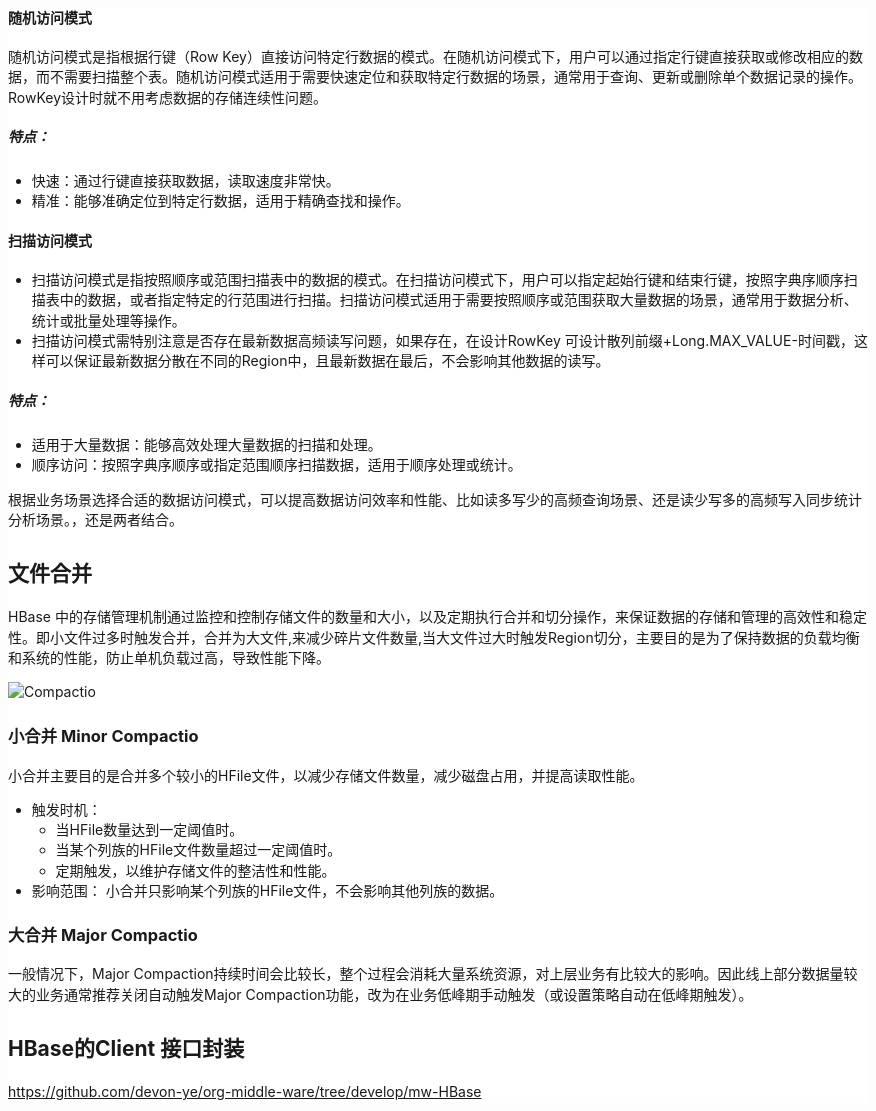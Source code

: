 #### 随机访问模式

随机访问模式是指根据行键（Row Key）直接访问特定行数据的模式。在随机访问模式下，用户可以通过指定行键直接获取或修改相应的数据，而不需要扫描整个表。随机访问模式适用于需要快速定位和获取特定行数据的场景，通常用于查询、更新或删除单个数据记录的操作。RowKey设计时就不用考虑数据的存储连续性问题。

##### 特点：
- 快速：通过行键直接获取数据，读取速度非常快。
- 精准：能够准确定位到特定行数据，适用于精确查找和操作。

#### 扫描访问模式

- 扫描访问模式是指按照顺序或范围扫描表中的数据的模式。在扫描访问模式下，用户可以指定起始行键和结束行键，按照字典序顺序扫描表中的数据，或者指定特定的行范围进行扫描。扫描访问模式适用于需要按照顺序或范围获取大量数据的场景，通常用于数据分析、统计或批量处理等操作。
- 扫描访问模式需特别注意是否存在最新数据高频读写问题，如果存在，在设计RowKey 可设计散列前缀+Long.MAX_VALUE-时间戳，这样可以保证最新数据分散在不同的Region中，且最新数据在最后，不会影响其他数据的读写。

##### 特点：
- 适用于大量数据：能够高效处理大量数据的扫描和处理。
- 顺序访问：按照字典序顺序或指定范围顺序扫描数据，适用于顺序处理或统计。

根据业务场景选择合适的数据访问模式，可以提高数据访问效率和性能、比如读多写少的高频查询场景、还是读少写多的高频写入同步统计分析场景。，还是两者结合。

## 文件合并

HBase 中的存储管理机制通过监控和控制存储文件的数量和大小，以及定期执行合并和切分操作，来保证数据的存储和管理的高效性和稳定性。即小文件过多时触发合并，合并为大文件,来减少碎片文件数量,当大文件过大时触发Region切分，主要目的是为了保持数据的负载均衡和系统的性能，防止单机负载过高，导致性能下降。

![Compactio](/img/blog/Compactio.png)

### 小合并 Minor Compactio

小合并主要目的是合并多个较小的HFile文件，以减少存储文件数量，减少磁盘占用，并提高读取性能。

+ 触发时机：
    + 当HFile数量达到一定阈值时。
    + 当某个列族的HFile文件数量超过一定阈值时。
    + 定期触发，以维护存储文件的整洁性和性能。
+ 影响范围： 小合并只影响某个列族的HFile文件，不会影响其他列族的数据。

### 大合并  Major Compactio

一般情况下，Major Compaction持续时间会比较长，整个过程会消耗大量系统资源，对上层业务有比较大的影响。因此线上部分数据量较大的业务通常推荐关闭自动触发Major Compaction功能，改为在业务低峰期手动触发（或设置策略自动在低峰期触发）。
## HBase的Client 接口封装

https://github.com/devon-ye/org-middle-ware/tree/develop/mw-HBase